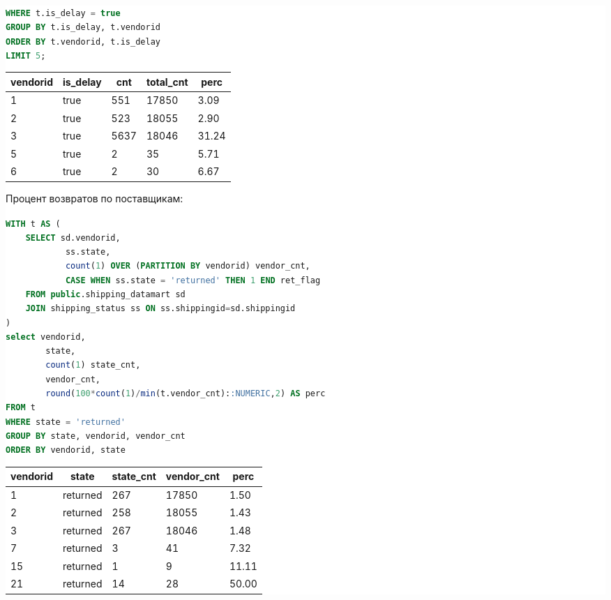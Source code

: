 ```sql
WHERE t.is_delay = true
GROUP BY t.is_delay, t.vendorid
ORDER BY t.vendorid, t.is_delay
LIMIT 5;
```
|vendorid|is_delay|cnt|total_cnt|perc|
|:---|----|----|----|----|
|1|true|551|17850|3.09
|2|true|523|18055|2.90
|3|true|5637|18046|31.24
|5|true|2|35|5.71
|6|true|2|30|6.67

Процент возвратов по поставщикам:
```sql
WITH t AS (
    SELECT sd.vendorid,
            ss.state,
            count(1) OVER (PARTITION BY vendorid) vendor_cnt,
            CASE WHEN ss.state = 'returned' THEN 1 END ret_flag
    FROM public.shipping_datamart sd
    JOIN shipping_status ss ON ss.shippingid=sd.shippingid
)
select vendorid,
        state,
        count(1) state_cnt,
        vendor_cnt,
        round(100*count(1)/min(t.vendor_cnt)::NUMERIC,2) AS perc
FROM t
WHERE state = 'returned'
GROUP BY state, vendorid, vendor_cnt
ORDER BY vendorid, state
```
|vendorid|state|state_cnt|vendor_cnt|perc|
|:---|----|----|----|----|
|1|returned|267|17850|1.50
|2|returned|258|18055|1.43
|3|returned|267|18046|1.48
|7|returned|3|41|7.32
|15|returned|1|9|11.11
|21|returned|14|28|50.00